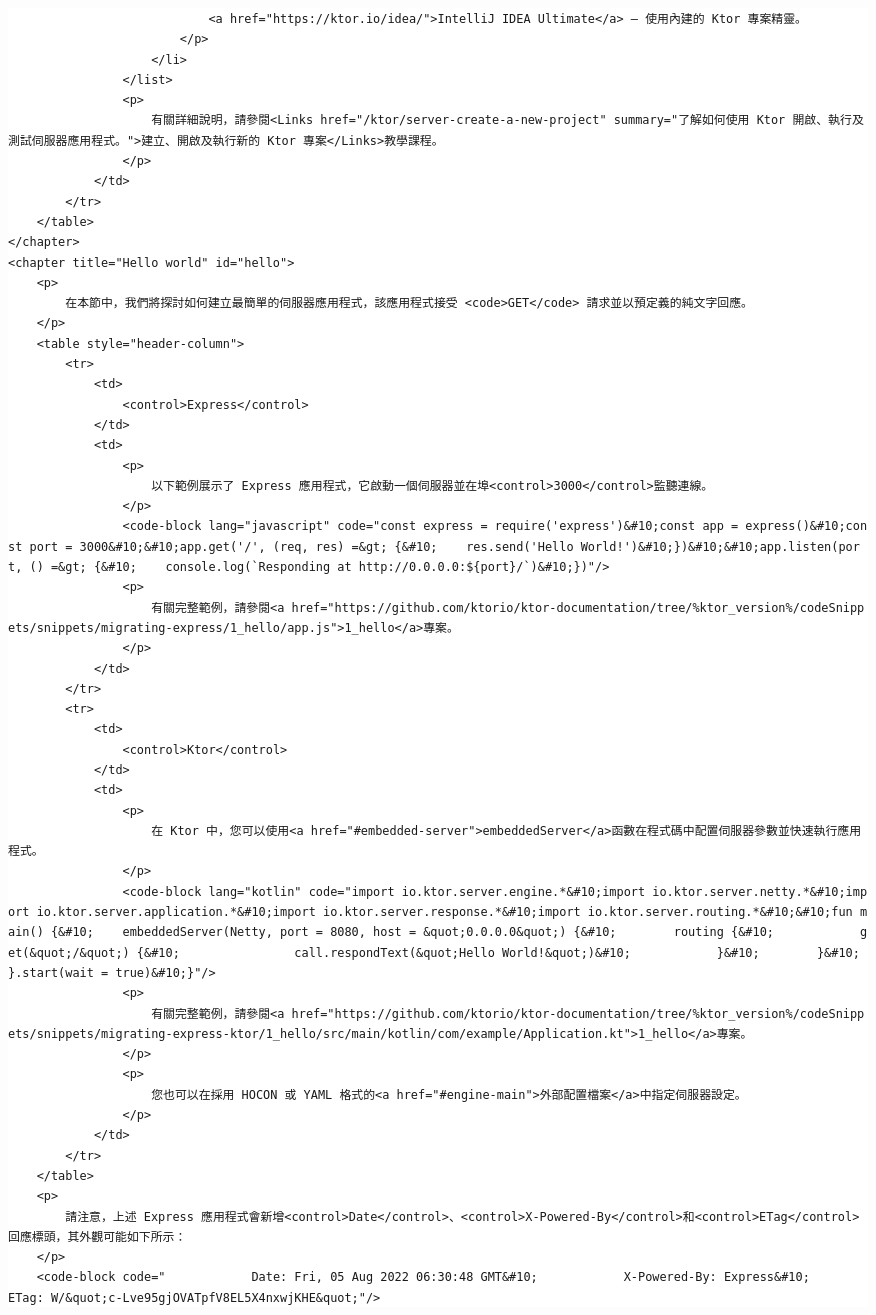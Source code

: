                                <a href="https://ktor.io/idea/">IntelliJ IDEA Ultimate</a> — 使用內建的 Ktor 專案精靈。
                            </p>
                        </li>
                    </list>
                    <p>
                        有關詳細說明，請參閱<Links href="/ktor/server-create-a-new-project" summary="了解如何使用 Ktor 開啟、執行及測試伺服器應用程式。">建立、開啟及執行新的 Ktor 專案</Links>教學課程。
                    </p>
                </td>
            </tr>
        </table>
    </chapter>
    <chapter title="Hello world" id="hello">
        <p>
            在本節中，我們將探討如何建立最簡單的伺服器應用程式，該應用程式接受 <code>GET</code> 請求並以預定義的純文字回應。
        </p>
        <table style="header-column">
            <tr>
                <td>
                    <control>Express</control>
                </td>
                <td>
                    <p>
                        以下範例展示了 Express 應用程式，它啟動一個伺服器並在埠<control>3000</control>監聽連線。
                    </p>
                    <code-block lang="javascript" code="const express = require('express')&#10;const app = express()&#10;const port = 3000&#10;&#10;app.get('/', (req, res) =&gt; {&#10;    res.send('Hello World!')&#10;})&#10;&#10;app.listen(port, () =&gt; {&#10;    console.log(`Responding at http://0.0.0.0:${port}/`)&#10;})"/>
                    <p>
                        有關完整範例，請參閱<a href="https://github.com/ktorio/ktor-documentation/tree/%ktor_version%/codeSnippets/snippets/migrating-express/1_hello/app.js">1_hello</a>專案。
                    </p>
                </td>
            </tr>
            <tr>
                <td>
                    <control>Ktor</control>
                </td>
                <td>
                    <p>
                        在 Ktor 中，您可以使用<a href="#embedded-server">embeddedServer</a>函數在程式碼中配置伺服器參數並快速執行應用程式。
                    </p>
                    <code-block lang="kotlin" code="import io.ktor.server.engine.*&#10;import io.ktor.server.netty.*&#10;import io.ktor.server.application.*&#10;import io.ktor.server.response.*&#10;import io.ktor.server.routing.*&#10;&#10;fun main() {&#10;    embeddedServer(Netty, port = 8080, host = &quot;0.0.0.0&quot;) {&#10;        routing {&#10;            get(&quot;/&quot;) {&#10;                call.respondText(&quot;Hello World!&quot;)&#10;            }&#10;        }&#10;    }.start(wait = true)&#10;}"/>
                    <p>
                        有關完整範例，請參閱<a href="https://github.com/ktorio/ktor-documentation/tree/%ktor_version%/codeSnippets/snippets/migrating-express-ktor/1_hello/src/main/kotlin/com/example/Application.kt">1_hello</a>專案。
                    </p>
                    <p>
                        您也可以在採用 HOCON 或 YAML 格式的<a href="#engine-main">外部配置檔案</a>中指定伺服器設定。
                    </p>
                </td>
            </tr>
        </table>
        <p>
            請注意，上述 Express 應用程式會新增<control>Date</control>、<control>X-Powered-By</control>和<control>ETag</control>回應標頭，其外觀可能如下所示：
        </p>
        <code-block code="            Date: Fri, 05 Aug 2022 06:30:48 GMT&#10;            X-Powered-By: Express&#10;            ETag: W/&quot;c-Lve95gjOVATpfV8EL5X4nxwjKHE&quot;"/>